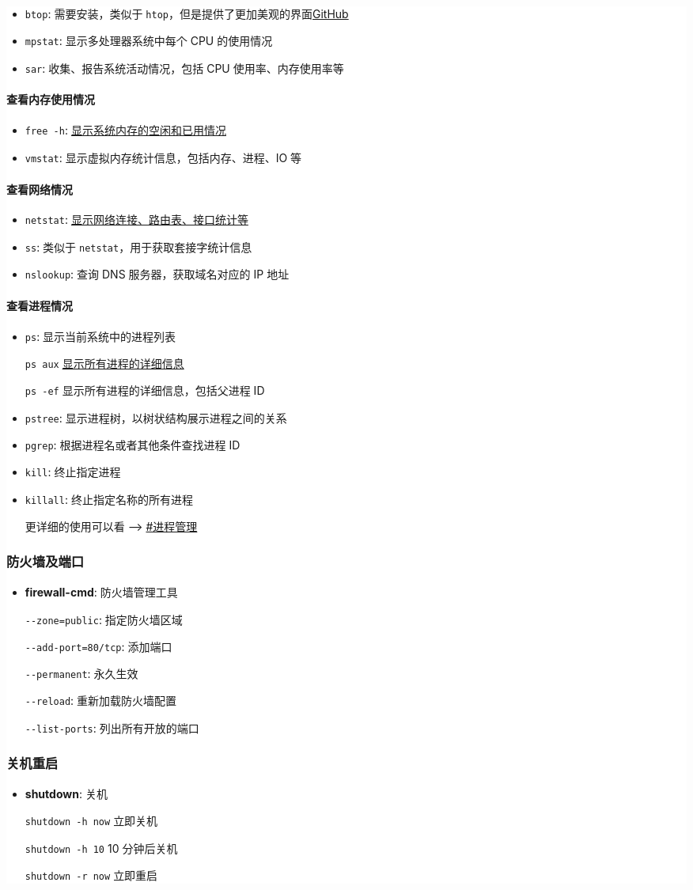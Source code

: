 - `btop`: 需要安装，类似于 `htop`，但是提供了更加美观的界面[GitHub](https://github.com/aristocratos/btop)

- `mpstat`: 显示多处理器系统中每个 CPU 的使用情况

- `sar`: 收集、报告系统活动情况，包括 CPU 使用率、内存使用率等

#### 查看内存使用情况

- `free -h`: <u>显示系统内存的空闲和已用情况</u>

- `vmstat`: 显示虚拟内存统计信息，包括内存、进程、IO 等

#### 查看网络情况

- `netstat`: <u>显示网络连接、路由表、接口统计等</u>

- `ss`: 类似于 `netstat`，用于获取套接字统计信息

- `nslookup`: 查询 DNS 服务器，获取域名对应的 IP 地址

#### 查看进程情况

- `ps`: 显示当前系统中的进程列表

  `ps aux` <u>显示所有进程的详细信息</u>

  `ps -ef` 显示所有进程的详细信息，包括父进程 ID

- `pstree`: 显示进程树，以树状结构展示进程之间的关系

- `pgrep`: 根据进程名或者其他条件查找进程 ID

- `kill`: 终止指定进程

- `killall`: 终止指定名称的所有进程

  更详细的使用可以看 --> [#进程管理](#进程管理)

### 防火墙及端口

- **firewall-cmd**: 防火墙管理工具

  `--zone=public`: 指定防火墙区域

  `--add-port=80/tcp`: 添加端口

  `--permanent`: 永久生效

  `--reload`: 重新加载防火墙配置

  `--list-ports`: 列出所有开放的端口

### 关机重启

- **shutdown**: 关机

  `shutdown -h now` 立即关机

  `shutdown -h 10` 10 分钟后关机

  `shutdown -r now` 立即重启
